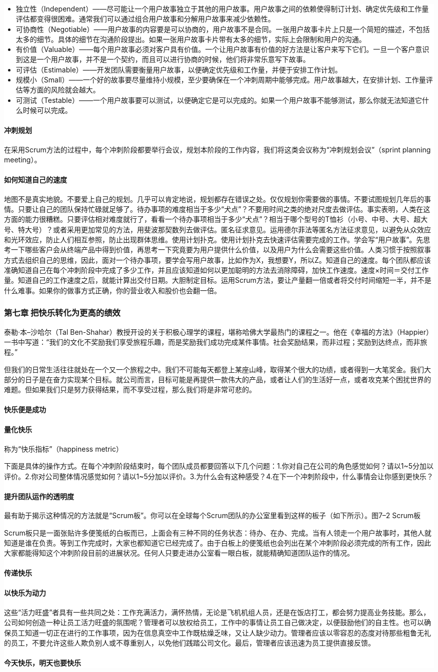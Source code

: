 - 独立性（Independent）——尽可能让一个用户故事独立于其他的用户故事。用户故事之间的依赖使得制订计划、确定优先级和工作量评估都变得很困难。通常我们可以通过组合用户故事和分解用户故事来减少依赖性。
- 可协商性（Negotiable）——用户故事的内容要是可以协商的，用户故事不是合同。一张用户故事卡片上只是一个简短的描述，不包括太多的细节。具体的细节在沟通阶段提出。如果一张用户故事卡片带有太多的细节，实际上会限制和用户的沟通。
- 有价值（Valuable）——每个用户故事必须对客户具有价值。一个让用户故事有价值的好方法是让客户来写下它们。一旦一个客户意识到这是一个用户故事，并不是一个契约，而且可以进行协商的时候，他们将非常乐意写下故事。
- 可评估（Estimable）——开发团队需要衡量用户故事，以便确定优先级和工作量，并便于安排工作计划。
- 规模小（Small）——一个好的故事要尽量维持小规模，至少要确保在一个冲刺周期中能够完成。用户故事越大，在安排计划、工作量评估等方面的风险就会越大。
- 可测试（Testable）——一个用户故事要可以测试，以便确定它是可以完成的。如果一个用户故事不能够测试，那么你就无法知道它什么时候可以完成。

#### 冲刺规划

在采用Scrum方法的过程中，每个冲刺阶段都要举行会议，规划本阶段的工作内容，我们将这类会议称为“冲刺规划会议”（sprint planning meeting）。

#### 如何知道自己的速度

地图不是真实地貌。不要爱上自己的规划。几乎可以肯定地说，规划都存在错误之处。仅仅规划你需要做的事情。不要试图规划几年后的事情。只要让自己的团队保持忙碌就足够了。待办事项的难度相当于多少“犬点”？不要用时间之类的绝对尺度去做评估。事实表明，人类在这方面的能力很糟糕。只要评估相对难度就行了，看看一个待办事项相当于多少“犬点”？相当于哪个型号的T恤衫（小号、中号、大号、超大号、特大号）？或者采用更加常见的方法，用斐波那契数列去做评估。匿名征求意见。运用德尔菲法等匿名方法征求意见，以避免从众效应和光环效应，防止人们相互参照，防止出现群体思维。使用计划扑克。使用计划扑克去快速评估需要完成的工作。学会写“用户故事”。先思考一下哪些客户会从终端产品中得到价值，再思考一下究竟要为用户提供什么价值，以及用户为什么会需要这些价值。人类习惯于按照叙事方式去组织自己的思维，因此，面对一个待办事项，要学会写用户故事，比如作为X，我想要Y，所以Z。知道自己的速度。每个团队都应该准确知道自己在每个冲刺阶段中完成了多少工作，并且应该知道如何以更加聪明的方法去消除障碍，加快工作速度。速度×时间＝交付工作量。知道自己的工作速度之后，就能计算出交付日期。大胆制定目标。运用Scrum方法，要让产量翻一倍或者将交付时间缩短一半，并不是什么难事。如果你的做事方式正确，你的营业收入和股价也会翻一倍。

### 第七章 把快乐转化为更高的绩效

泰勒·本–沙哈尔（Tal Ben-Shahar）教授开设的关于积极心理学的课程，堪称哈佛大学最热门的课程之一。他在《幸福的方法》（Happier）一书中写道：“我们的文化不奖励我们享受旅程乐趣，而是奖励我们成功完成某件事情。社会奖励结果，而非过程；奖励到达终点，而非旅程。”

但我们的日常生活往往就处在一个又一个旅程之中。我们不可能每天都登上某座山峰，取得某个很大的功绩，或者得到一大笔奖金。我们大部分的日子是在奋力实现某个目标。就公司而言，目标可能是再提供一款伟大的产品，或者让人们的生活好一点，或者攻克某个困扰世界的难题。但如果我们只是努力获得结果，而不享受过程，那么我们将是非常可悲的。

#### 快乐便是成功

#### 量化快乐

称为“快乐指标”（happiness metric）

下面是具体的操作方式。在每个冲刺阶段结束时，每个团队成员都要回答以下几个问题：1.你对自己在公司的角色感觉如何？请以1~5分加以评价。2.你对公司整体情况感觉如何？请以1~5分加以评价。3.为什么会有这种感受？4.在下一个冲刺阶段中，什么事情会让你感到更快乐？

#### 提升团队运作的透明度

最有助于揭示这种情况的方法就是“Scrum板”。你可以在全球每个Scrum团队的办公室里看到这样的板子（如下所示）。图7–2 Scrum板

Scrum板只是一面张贴许多便笺纸的白板而已，上面会有三种不同的任务状态：待办、在办、完成。当有人领走一个用户故事时，其他人就知道是谁在负责。等到工作完成时，大家也都知道它已经完成了。由于白板上的便笺纸也会列出在某个冲刺阶段必须完成的所有工作，因此大家都能得知这个冲刺阶段目前的进展状况。任何人只要走进办公室看一眼白板，就能精确知道团队运作的情况。

#### 传递快乐

#### 以快乐为动力

这些“活力旺盛”者具有一些共同之处：工作充满活力，满怀热情，无论是飞机机组人员，还是在饭店打工，都会努力提高业务技能。那么，公司如何创造一种让员工活力旺盛的氛围呢？管理者可以放权给员工，工作中的事情让员工自己做决定，以便鼓励他们的自主性。也可以确保员工知道一切正在进行的工作事项，因为在信息真空中工作既枯燥乏味，又让人缺少动力。管理者应该以零容忍的态度对待那些粗鲁无礼的员工，不要允许这些人欺负别人或不尊重别人，以免他们践踏公司文化。最后，管理者应该迅速为员工提供直接反馈。

#### 今天快乐，明天也要快乐
